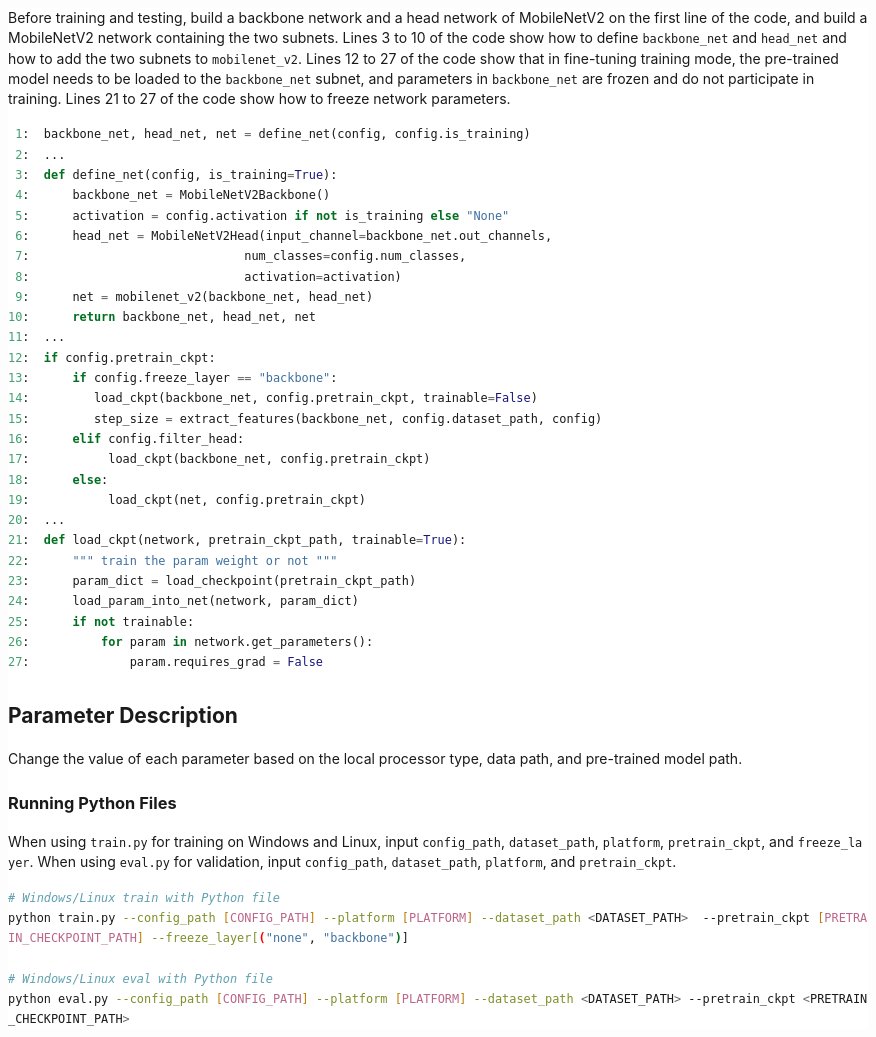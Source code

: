 Before training and testing, build a backbone network and a head network of MobileNetV2 on the first line of the code, and build a MobileNetV2 network containing the two subnets. Lines 3 to 10 of the code show how to define `backbone_net` and `head_net` and how to add the two subnets to `mobilenet_v2`. Lines 12 to 27 of the code show that in fine-tuning training mode, the pre-trained model needs to be loaded to the `backbone_net` subnet, and parameters in `backbone_net` are frozen and do not participate in training. Lines 21 to 27 of the code show how to freeze network parameters.

```python
 1:  backbone_net, head_net, net = define_net(config, config.is_training)
 2:  ...
 3:  def define_net(config, is_training=True):
 4:      backbone_net = MobileNetV2Backbone()
 5:      activation = config.activation if not is_training else "None"
 6:      head_net = MobileNetV2Head(input_channel=backbone_net.out_channels,
 7:                              num_classes=config.num_classes,
 8:                              activation=activation)
 9:      net = mobilenet_v2(backbone_net, head_net)
10:      return backbone_net, head_net, net
11:  ...
12:  if config.pretrain_ckpt:
13:      if config.freeze_layer == "backbone":
14:         load_ckpt(backbone_net, config.pretrain_ckpt, trainable=False)
15:         step_size = extract_features(backbone_net, config.dataset_path, config)
16:      elif config.filter_head:
17:           load_ckpt(backbone_net, config.pretrain_ckpt)
18:      else:
19:           load_ckpt(net, config.pretrain_ckpt)
20:  ...
21:  def load_ckpt(network, pretrain_ckpt_path, trainable=True):
22:      """ train the param weight or not """
23:      param_dict = load_checkpoint(pretrain_ckpt_path)
24:      load_param_into_net(network, param_dict)
25:      if not trainable:
26:          for param in network.get_parameters():
27:              param.requires_grad = False
```

## Parameter Description

Change the value of each parameter based on the local processor type, data path, and pre-trained model path.

### Running Python Files

When using `train.py` for training on Windows and Linux, input `config_path`, `dataset_path`, `platform`, `pretrain_ckpt`, and `freeze_layer`. When using `eval.py` for validation, input `config_path`, `dataset_path`, `platform`, and `pretrain_ckpt`.

```bash
# Windows/Linux train with Python file
python train.py --config_path [CONFIG_PATH] --platform [PLATFORM] --dataset_path <DATASET_PATH>  --pretrain_ckpt [PRETRAIN_CHECKPOINT_PATH] --freeze_layer[("none", "backbone")]

# Windows/Linux eval with Python file
python eval.py --config_path [CONFIG_PATH] --platform [PLATFORM] --dataset_path <DATASET_PATH> --pretrain_ckpt <PRETRAIN_CHECKPOINT_PATH>
```
